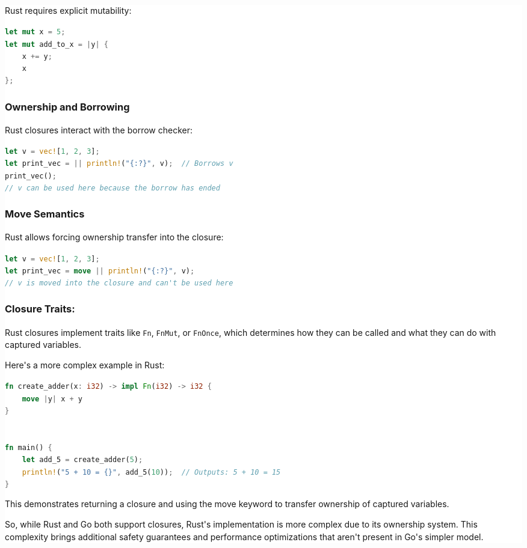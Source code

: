 Rust requires explicit mutability:

```rust
let mut x = 5;
let mut add_to_x = |y| {
    x += y;
    x
};
```

### Ownership and Borrowing

Rust closures interact with the borrow checker:

```rust
let v = vec![1, 2, 3];
let print_vec = || println!("{:?}", v);  // Borrows v
print_vec();
// v can be used here because the borrow has ended
```

### Move Semantics

Rust allows forcing ownership transfer into the closure:

```rust
let v = vec![1, 2, 3];
let print_vec = move || println!("{:?}", v);
// v is moved into the closure and can't be used here
```

### Closure Traits:

Rust closures implement traits like `Fn`, `FnMut`, or `FnOnce`, which 
determines how they can be called and what they can do with captured variables.

Here's a more complex example in Rust:

```rust
fn create_adder(x: i32) -> impl Fn(i32) -> i32 {
    move |y| x + y
}


fn main() {
    let add_5 = create_adder(5);
    println!("5 + 10 = {}", add_5(10));  // Outputs: 5 + 10 = 15
}
```

This demonstrates returning a closure and using the move keyword to transfer 
ownership of captured variables.

So, while Rust and Go both support closures, Rust's implementation is more 
complex due to its ownership system. This complexity brings additional safety 
guarantees and performance optimizations that aren't present in Go's simpler 
model.
